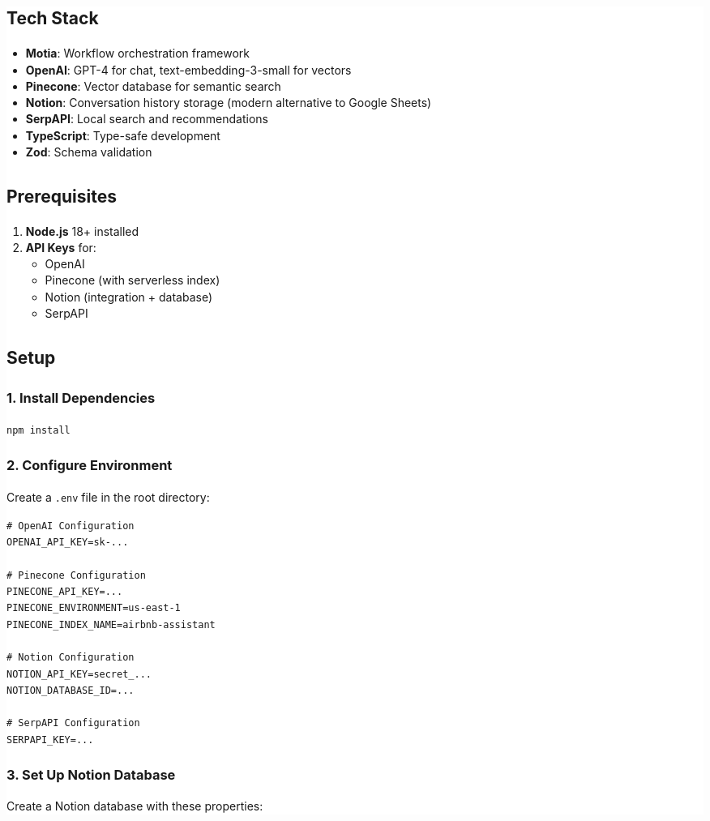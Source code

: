 ## Tech Stack

- **Motia**: Workflow orchestration framework
- **OpenAI**: GPT-4 for chat, text-embedding-3-small for vectors
- **Pinecone**: Vector database for semantic search
- **Notion**: Conversation history storage (modern alternative to Google Sheets)
- **SerpAPI**: Local search and recommendations
- **TypeScript**: Type-safe development
- **Zod**: Schema validation

## Prerequisites

1. **Node.js** 18+ installed
2. **API Keys** for:
   - OpenAI
   - Pinecone (with serverless index)
   - Notion (integration + database)
   - SerpAPI

## Setup

### 1. Install Dependencies

```bash
npm install
```

### 2. Configure Environment

Create a `.env` file in the root directory:

```env
# OpenAI Configuration
OPENAI_API_KEY=sk-...

# Pinecone Configuration
PINECONE_API_KEY=...
PINECONE_ENVIRONMENT=us-east-1
PINECONE_INDEX_NAME=airbnb-assistant

# Notion Configuration
NOTION_API_KEY=secret_...
NOTION_DATABASE_ID=...

# SerpAPI Configuration
SERPAPI_KEY=...
```

### 3. Set Up Notion Database

Create a Notion database with these properties:
